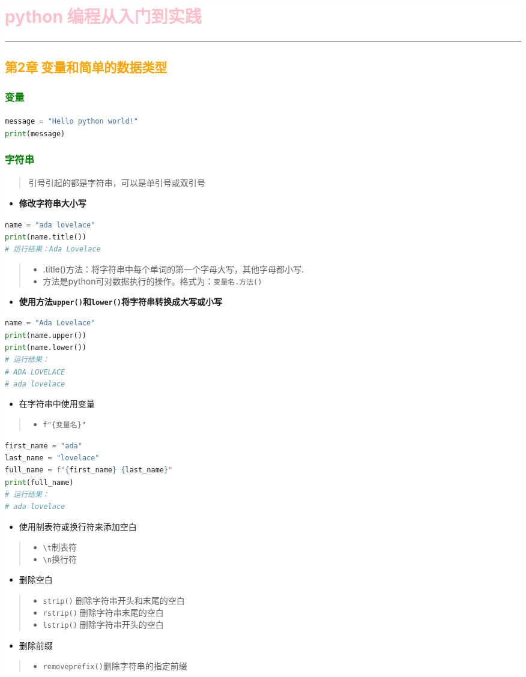 # <font color='pink'>python 编程从入门到实践</font>
---
## <font color=orange>第2章 变量和简单的数据类型</font>
### <font color="green">变量</font>
```py
message = "Hello python world!"
print(message)
```
### <font color="green">字符串</font>
>引号引起的都是字符串，可以是单引号或双引号
- **修改字符串大小写**
```py
name = "ada lovelace"
print(name.title())
# 运行结果：Ada Lovelace
```
>- .title()方法：将字符串中每个单词的第一个字母大写，其他字母都小写.
>- 方法是python可对数据执行的操作。格式为：`变量名.方法()`
- **使用方法`upper()`和`lower()`将字符串转换成大写或小写**

```py
name = "Ada Lovelace"
print(name.upper())
print(name.lower())
# 运行结果：
# ADA LOVELACE
# ada lovelace
```
- 在字符串中使用变量
>- `f"{变量名}"`
```py
first_name = "ada"
last_name = "lovelace"
full_name = f"{first_name} {last_name}"
print(full_name)
# 运行结果：
# ada lovelace
```
- 使用制表符或换行符来添加空白
>- `\t`制表符
>- `\n`换行符

- 删除空白
>- `strip()` 删除字符串开头和末尾的空白
>- `rstrip()` 删除字符串末尾的空白
>- `lstrip()` 删除字符串开头的空白

- 删除前缀
>- `removeprefix()`删除字符串的指定前缀
